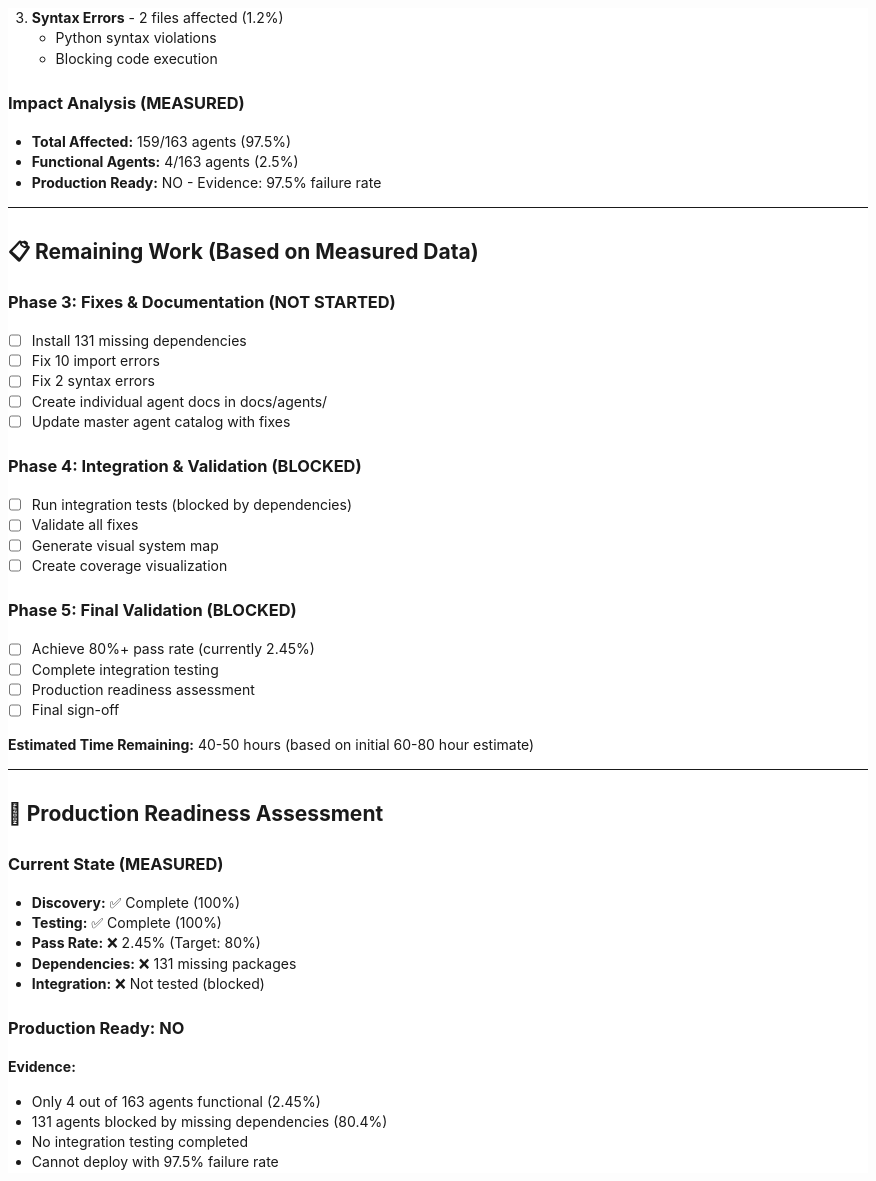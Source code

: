 3. **Syntax Errors** - 2 files affected (1.2%)
   - Python syntax violations
   - Blocking code execution

### Impact Analysis (MEASURED)
- **Total Affected:** 159/163 agents (97.5%)
- **Functional Agents:** 4/163 agents (2.5%)
- **Production Ready:** NO - Evidence: 97.5% failure rate

---

## 📋 Remaining Work (Based on Measured Data)

### Phase 3: Fixes & Documentation (NOT STARTED)
- [ ] Install 131 missing dependencies
- [ ] Fix 10 import errors
- [ ] Fix 2 syntax errors
- [ ] Create individual agent docs in docs/agents/
- [ ] Update master agent catalog with fixes

### Phase 4: Integration & Validation (BLOCKED)
- [ ] Run integration tests (blocked by dependencies)
- [ ] Validate all fixes
- [ ] Generate visual system map
- [ ] Create coverage visualization

### Phase 5: Final Validation (BLOCKED)
- [ ] Achieve 80%+ pass rate (currently 2.45%)
- [ ] Complete integration testing
- [ ] Production readiness assessment
- [ ] Final sign-off

**Estimated Time Remaining:** 40-50 hours (based on initial 60-80 hour estimate)

---

## 🎯 Production Readiness Assessment

### Current State (MEASURED)
- **Discovery:** ✅ Complete (100%)
- **Testing:** ✅ Complete (100%)
- **Pass Rate:** ❌ 2.45% (Target: 80%)
- **Dependencies:** ❌ 131 missing packages
- **Integration:** ❌ Not tested (blocked)

### Production Ready: **NO**

**Evidence:**
- Only 4 out of 163 agents functional (2.45%)
- 131 agents blocked by missing dependencies (80.4%)
- No integration testing completed
- Cannot deploy with 97.5% failure rate
